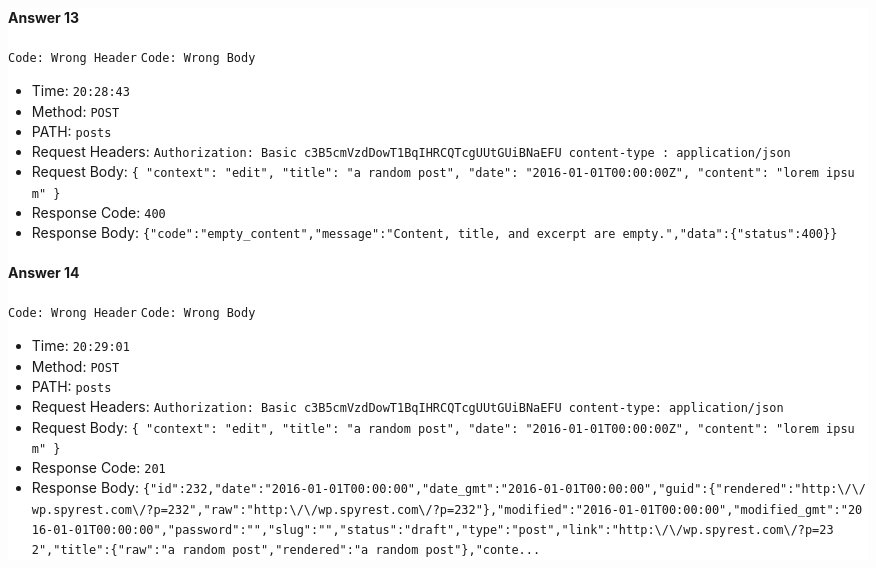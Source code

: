 #### Answer 13








`Code: Wrong Header`
`Code: Wrong Body`



- Time: ```20:28:43```
- Method: ```POST```
- PATH: ```posts```
- Request Headers: ```Authorization: Basic c3B5cmVzdDowT1BqIHRCQTcgUUtGUiBNaEFU
content-type : application/json```
- Request Body: ```{
	"context": "edit",
	"title": "a random post",
	"date": "2016-01-01T00:00:00Z",
	"content": "lorem ipsum"
}```
- Response Code: ```400```
- Response Body: ```{"code":"empty_content","message":"Content, title, and excerpt are empty.","data":{"status":400}}```

#### Answer 14







`Code: Wrong Header`
`Code: Wrong Body`




- Time: ```20:29:01```
- Method: ```POST```
- PATH: ```posts```
- Request Headers: ```Authorization: Basic c3B5cmVzdDowT1BqIHRCQTcgUUtGUiBNaEFU
content-type: application/json```
- Request Body: ```{
	"context": "edit",
	"title": "a random post",
	"date": "2016-01-01T00:00:00Z",
	"content": "lorem ipsum"
}```
- Response Code: ```201```
- Response Body: ```{"id":232,"date":"2016-01-01T00:00:00","date_gmt":"2016-01-01T00:00:00","guid":{"rendered":"http:\/\/wp.spyrest.com\/?p=232","raw":"http:\/\/wp.spyrest.com\/?p=232"},"modified":"2016-01-01T00:00:00","modified_gmt":"2016-01-01T00:00:00","password":"","slug":"","status":"draft","type":"post","link":"http:\/\/wp.spyrest.com\/?p=232","title":{"raw":"a random post","rendered":"a random post"},"conte...```
